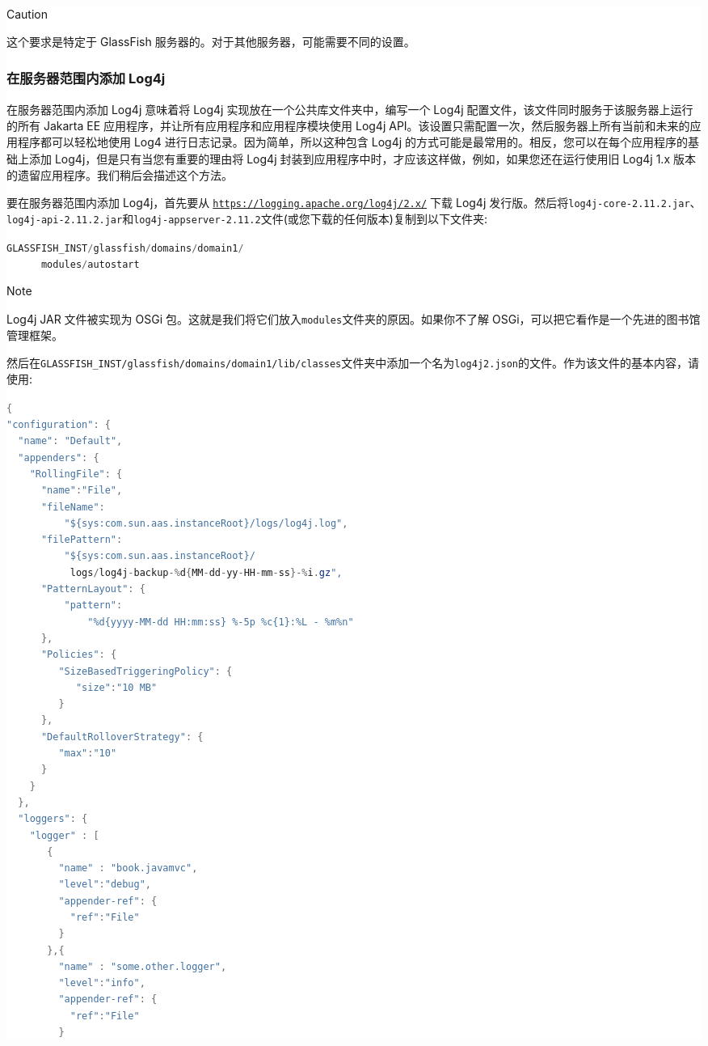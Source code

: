 Caution

这个要求是特定于 GlassFish 服务器的。对于其他服务器，可能需要不同的设置。

### 在服务器范围内添加 Log4j

在服务器范围内添加 Log4j 意味着将 Log4j 实现放在一个公共库文件夹中，编写一个 Log4j 配置文件，该文件同时服务于该服务器上运行的所有 Jakarta EE 应用程序，并让所有应用程序和应用程序模块使用 Log4j API。该设置只需配置一次，然后服务器上所有当前和未来的应用程序都可以轻松地使用 Log4 进行日志记录。因为简单，所以这种包含 Log4j 的方式可能是最常用的。相反，您可以在每个应用程序的基础上添加 Log4j，但是只有当您有重要的理由将 Log4j 封装到应用程序中时，才应该这样做，例如，如果您还在运行使用旧 Log4j 1.x 版本的遗留应用程序。我们稍后会描述这个方法。

要在服务器范围内添加 Log4j，首先要从 [`https://logging.apache.org/log4j/2.x/`](https://logging.apache.org/log4j/2.x/) 下载 Log4j 发行版。然后将`log4j-core-2.11.2.jar`、`log4j-api-2.11.2.jar`和`log4j-appserver-2.11.2`文件(或您下载的任何版本)复制到以下文件夹:

```java
GLASSFISH_INST/glassfish/domains/domain1/
      modules/autostart

```

Note

Log4j JAR 文件被实现为 OSGi 包。这就是我们将它们放入`modules`文件夹的原因。如果你不了解 OSGi，可以把它看作是一个先进的图书馆管理框架。

然后在`GLASSFISH_INST/glassfish/domains/domain1/lib/classes`文件夹中添加一个名为`log4j2.json`的文件。作为该文件的基本内容，请使用:

```java
{
"configuration": {
  "name": "Default",
  "appenders": {
    "RollingFile": {
      "name":"File",
      "fileName":
          "${sys:com.sun.aas.instanceRoot}/logs/log4j.log",
      "filePattern":
          "${sys:com.sun.aas.instanceRoot}/
           logs/log4j-backup-%d{MM-dd-yy-HH-mm-ss}-%i.gz",
      "PatternLayout": {
          "pattern":
              "%d{yyyy-MM-dd HH:mm:ss} %-5p %c{1}:%L - %m%n"
      },
      "Policies": {
         "SizeBasedTriggeringPolicy": {
            "size":"10 MB"
         }
      },
      "DefaultRolloverStrategy": {
         "max":"10"
      }
    }
  },
  "loggers": {
    "logger" : [
       {
         "name" : "book.javamvc",
         "level":"debug",
         "appender-ref": {
           "ref":"File"
         }
       },{
         "name" : "some.other.logger",
         "level":"info",
         "appender-ref": {
           "ref":"File"
         }
```